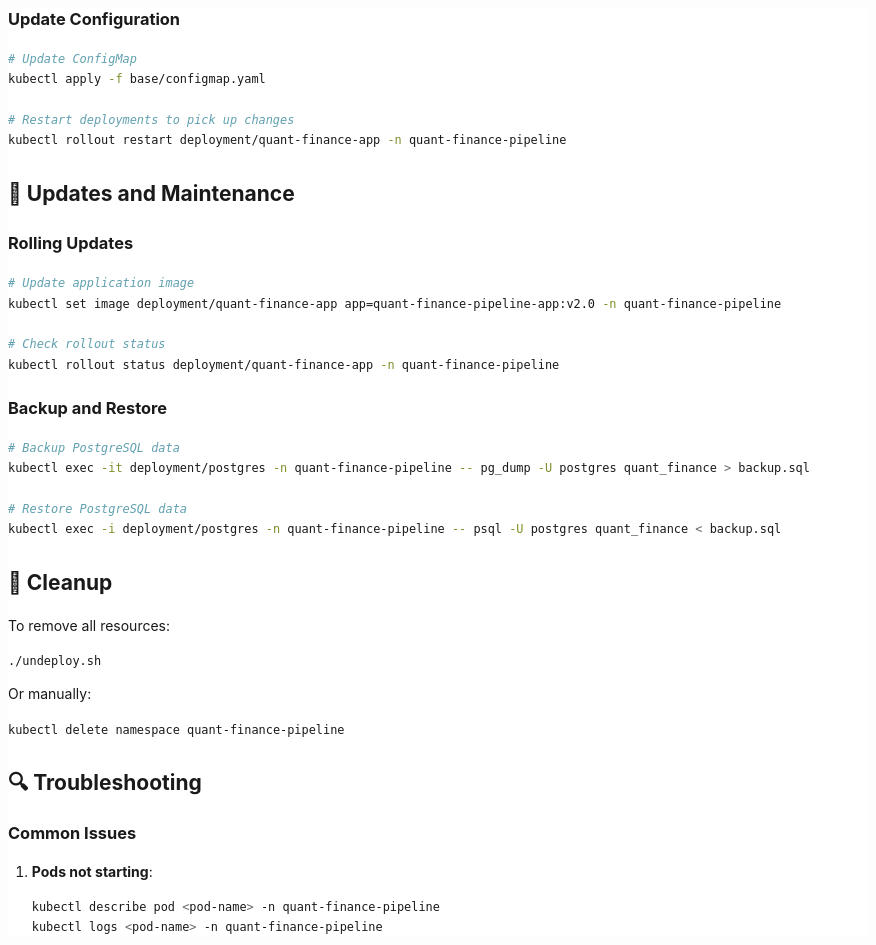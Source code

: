 ### Update Configuration
```bash
# Update ConfigMap
kubectl apply -f base/configmap.yaml

# Restart deployments to pick up changes
kubectl rollout restart deployment/quant-finance-app -n quant-finance-pipeline
```

## 🔄 Updates and Maintenance

### Rolling Updates
```bash
# Update application image
kubectl set image deployment/quant-finance-app app=quant-finance-pipeline-app:v2.0 -n quant-finance-pipeline

# Check rollout status
kubectl rollout status deployment/quant-finance-app -n quant-finance-pipeline
```

### Backup and Restore
```bash
# Backup PostgreSQL data
kubectl exec -it deployment/postgres -n quant-finance-pipeline -- pg_dump -U postgres quant_finance > backup.sql

# Restore PostgreSQL data
kubectl exec -i deployment/postgres -n quant-finance-pipeline -- psql -U postgres quant_finance < backup.sql
```

## 🧹 Cleanup

To remove all resources:
```bash
./undeploy.sh
```

Or manually:
```bash
kubectl delete namespace quant-finance-pipeline
```

## 🔍 Troubleshooting

### Common Issues

1. **Pods not starting**:
   ```bash
   kubectl describe pod <pod-name> -n quant-finance-pipeline
   kubectl logs <pod-name> -n quant-finance-pipeline
   ```
